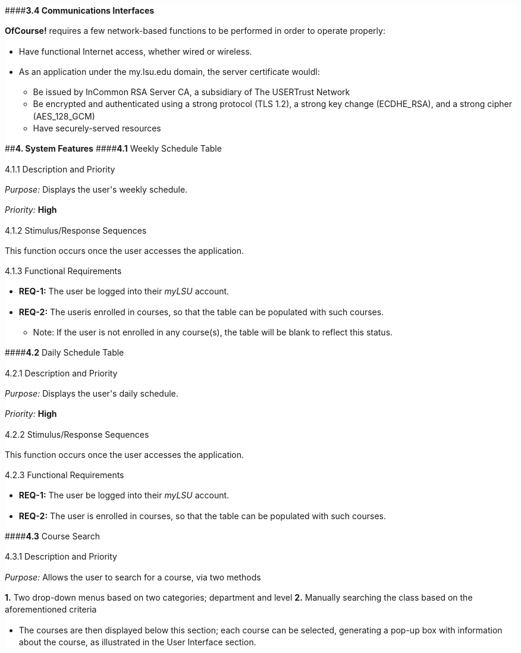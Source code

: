 ####**3.4 Communications Interfaces**

**OfCourse!** requires a few network-based functions to be performed in order to operate properly:

- Have functional Internet access, whether wired or wireless.

- As an application under the my.lsu.edu domain, the server certificate wouldl:
  - Be issued by InCommon RSA Server CA, a subsidiary of The USERTrust Network
  - Be encrypted and authenticated using a strong protocol (TLS 1.2), a strong key change (ECDHE\_RSA), and a strong cipher (AES\_128\_GCM)
  - Have securely-served resources

##**4. System Features**
####**4.1** Weekly Schedule Table

4.1.1        Description and Priority

_Purpose:_ Displays the user&#39;s weekly schedule.

_Priority:_ **High**

4.1.2        Stimulus/Response Sequences

This function occurs once the user accesses the application.

4.1.3        Functional Requirements

- **REQ-1:** The user be logged into their _myLSU_ account.

- **REQ-2:** The useris enrolled in courses, so that the table can be populated with such courses.

  - Note: If the user is not enrolled in any course(s), the table will be blank to reflect this status.

####**4.2** Daily Schedule Table

4.2.1 Description and Priority

_Purpose:_ Displays the user&#39;s daily schedule.

_Priority:_ **High**

4.2.2 Stimulus/Response Sequences

This function occurs once the user accesses the application.

4.2.3 Functional Requirements

- **REQ-1:** The user be logged into their _myLSU_ account.

- **REQ-2:** The user is enrolled in courses, so that the table can be populated with such courses.

####**4.3** Course Search

4.3.1 Description and Priority

_Purpose:_ Allows the user to search for a course, via two methods

**1.** Two drop-down menus based on two categories; department and level
**2.** Manually searching the class based on the aforementioned criteria

- The courses are then displayed below this section; each course can be selected, generating a pop-up box with information about the course, as illustrated in the User Interface section.

